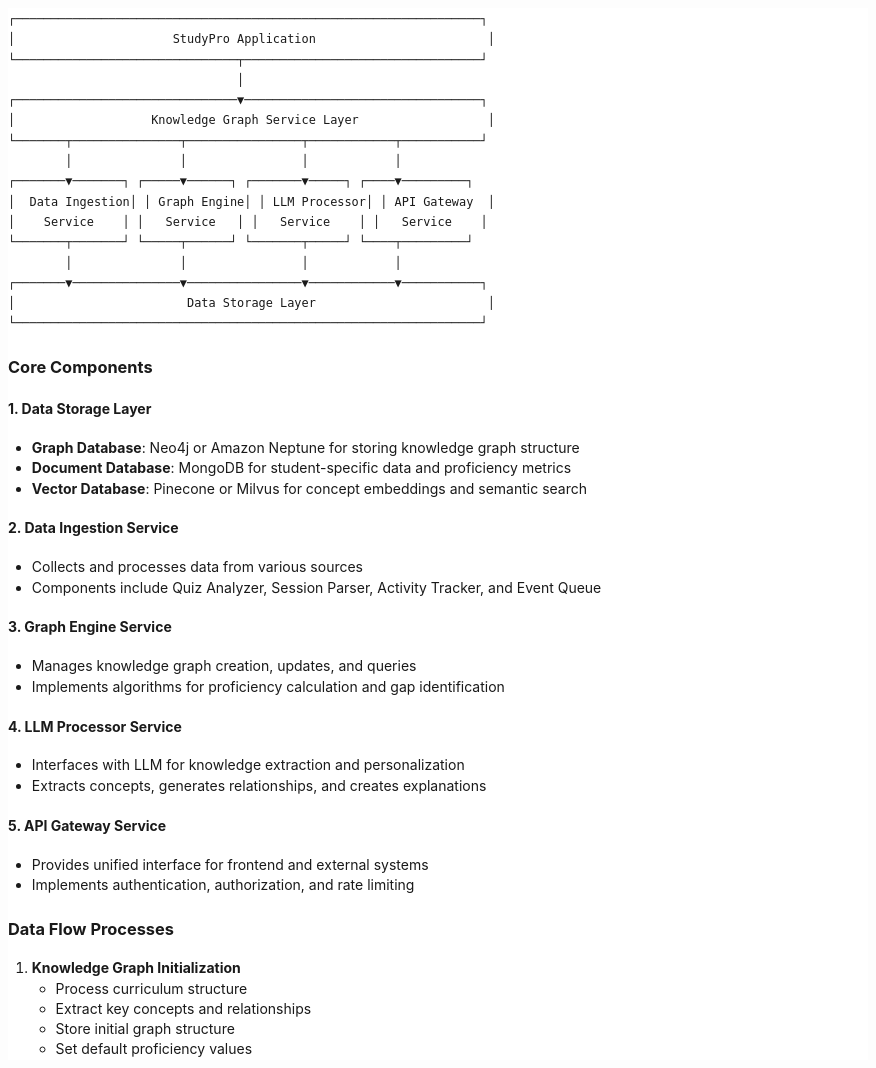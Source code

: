 ```
┌─────────────────────────────────────────────────────────────────┐
│                      StudyPro Application                        │
└───────────────────────────────┬─────────────────────────────────┘
                                │
┌───────────────────────────────▼─────────────────────────────────┐
│                   Knowledge Graph Service Layer                  │
└───────┬───────────────┬────────────────┬────────────┬───────────┘
        │               │                │            │
┌───────▼───────┐ ┌─────▼──────┐ ┌───────▼─────┐ ┌────▼─────────┐
│  Data Ingestion│ │ Graph Engine│ │ LLM Processor│ │ API Gateway  │
│    Service    │ │   Service   │ │   Service    │ │   Service    │
└───────┬───────┘ └─────┬──────┘ └───────┬─────┘ └────┬─────────┘
        │               │                │            │
┌───────▼───────────────▼────────────────▼────────────▼───────────┐
│                        Data Storage Layer                        │
└─────────────────────────────────────────────────────────────────┘
```

### Core Components

#### 1. Data Storage Layer

- **Graph Database**: Neo4j or Amazon Neptune for storing knowledge graph structure
- **Document Database**: MongoDB for student-specific data and proficiency metrics
- **Vector Database**: Pinecone or Milvus for concept embeddings and semantic search

#### 2. Data Ingestion Service

- Collects and processes data from various sources
- Components include Quiz Analyzer, Session Parser, Activity Tracker, and Event Queue

#### 3. Graph Engine Service

- Manages knowledge graph creation, updates, and queries
- Implements algorithms for proficiency calculation and gap identification

#### 4. LLM Processor Service

- Interfaces with LLM for knowledge extraction and personalization
- Extracts concepts, generates relationships, and creates explanations

#### 5. API Gateway Service

- Provides unified interface for frontend and external systems
- Implements authentication, authorization, and rate limiting

### Data Flow Processes

1. **Knowledge Graph Initialization**
   - Process curriculum structure
   - Extract key concepts and relationships
   - Store initial graph structure
   - Set default proficiency values

